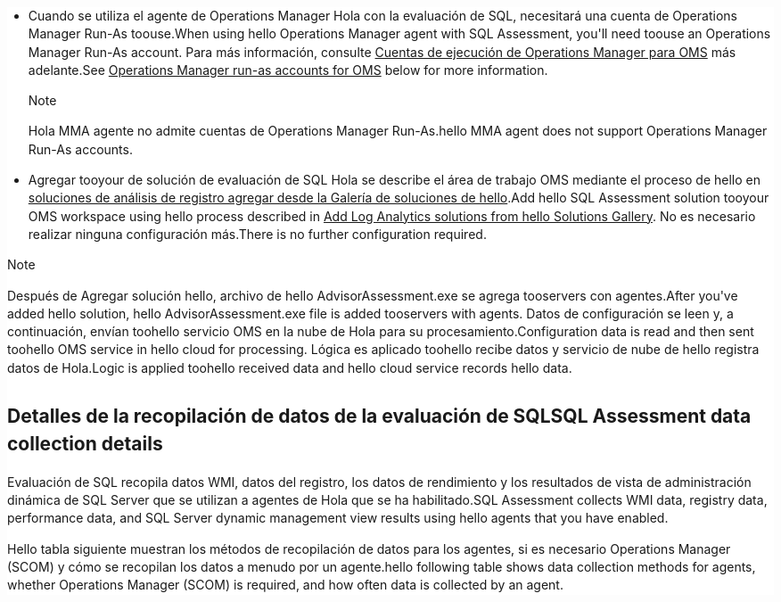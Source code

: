 * <span data-ttu-id="dc342-123">Cuando se utiliza el agente de Operations Manager Hola con la evaluación de SQL, necesitará una cuenta de Operations Manager Run-As toouse.</span><span class="sxs-lookup"><span data-stu-id="dc342-123">When using hello Operations Manager agent with SQL Assessment, you'll need toouse an Operations Manager Run-As account.</span></span> <span data-ttu-id="dc342-124">Para más información, consulte [Cuentas de ejecución de Operations Manager para OMS](#operations-manager-run-as-accounts-for-oms) más adelante.</span><span class="sxs-lookup"><span data-stu-id="dc342-124">See [Operations Manager run-as accounts for OMS](#operations-manager-run-as-accounts-for-oms) below for more information.</span></span>

  > [!NOTE]
  > <span data-ttu-id="dc342-125">Hola MMA agente no admite cuentas de Operations Manager Run-As.</span><span class="sxs-lookup"><span data-stu-id="dc342-125">hello MMA agent does not support Operations Manager Run-As accounts.</span></span>
  >
  >
* <span data-ttu-id="dc342-126">Agregar tooyour de solución de evaluación de SQL Hola se describe el área de trabajo OMS mediante el proceso de hello en [soluciones de análisis de registro agregar desde la Galería de soluciones de hello](log-analytics-add-solutions.md).</span><span class="sxs-lookup"><span data-stu-id="dc342-126">Add hello SQL Assessment solution tooyour OMS workspace using hello process described in [Add Log Analytics solutions from hello Solutions Gallery](log-analytics-add-solutions.md).</span></span> <span data-ttu-id="dc342-127">No es necesario realizar ninguna configuración más.</span><span class="sxs-lookup"><span data-stu-id="dc342-127">There is no further configuration required.</span></span>

> [!NOTE]
> <span data-ttu-id="dc342-128">Después de Agregar solución hello, archivo de hello AdvisorAssessment.exe se agrega tooservers con agentes.</span><span class="sxs-lookup"><span data-stu-id="dc342-128">After you've added hello solution, hello AdvisorAssessment.exe file is added tooservers with agents.</span></span> <span data-ttu-id="dc342-129">Datos de configuración se leen y, a continuación, envían toohello servicio OMS en la nube de Hola para su procesamiento.</span><span class="sxs-lookup"><span data-stu-id="dc342-129">Configuration data is read and then sent toohello OMS service in hello cloud for processing.</span></span> <span data-ttu-id="dc342-130">Lógica es aplicado toohello recibe datos y servicio de nube de hello registra datos de Hola.</span><span class="sxs-lookup"><span data-stu-id="dc342-130">Logic is applied toohello received data and hello cloud service records hello data.</span></span>

## <a name="sql-assessment-data-collection-details"></a><span data-ttu-id="dc342-131">Detalles de la recopilación de datos de la evaluación de SQL</span><span class="sxs-lookup"><span data-stu-id="dc342-131">SQL Assessment data collection details</span></span>
<span data-ttu-id="dc342-132">Evaluación de SQL recopila datos WMI, datos del registro, los datos de rendimiento y los resultados de vista de administración dinámica de SQL Server que se utilizan a agentes de Hola que se ha habilitado.</span><span class="sxs-lookup"><span data-stu-id="dc342-132">SQL Assessment collects WMI data, registry data, performance data, and SQL Server dynamic management view results using hello agents that you have enabled.</span></span>

<span data-ttu-id="dc342-133">Hello tabla siguiente muestran los métodos de recopilación de datos para los agentes, si es necesario Operations Manager (SCOM) y cómo se recopilan los datos a menudo por un agente.</span><span class="sxs-lookup"><span data-stu-id="dc342-133">hello following table shows data collection methods for agents, whether Operations Manager (SCOM) is required, and how often data is collected by an agent.</span></span>
